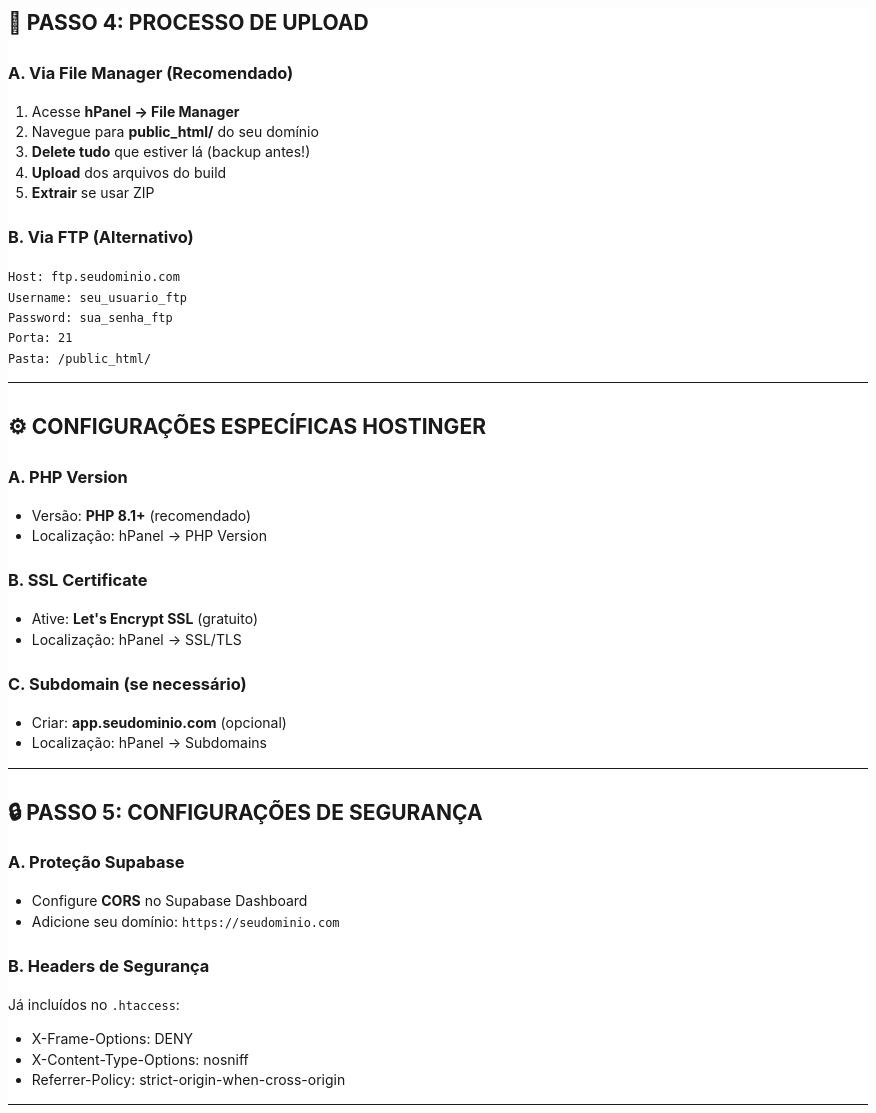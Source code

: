 ## 🎯 **PASSO 4: PROCESSO DE UPLOAD**

### **A. Via File Manager (Recomendado)**
1. Acesse **hPanel → File Manager**
2. Navegue para **public_html/** do seu domínio
3. **Delete tudo** que estiver lá (backup antes!)
4. **Upload** dos arquivos do build
5. **Extrair** se usar ZIP

### **B. Via FTP (Alternativo)**
```
Host: ftp.seudominio.com
Username: seu_usuario_ftp
Password: sua_senha_ftp
Porta: 21
Pasta: /public_html/
```

---

## ⚙️ **CONFIGURAÇÕES ESPECÍFICAS HOSTINGER**

### **A. PHP Version**
- Versão: **PHP 8.1+** (recomendado)
- Localização: hPanel → PHP Version

### **B. SSL Certificate** 
- Ative: **Let's Encrypt SSL** (gratuito)
- Localização: hPanel → SSL/TLS

### **C. Subdomain (se necessário)**
- Criar: **app.seudominio.com** (opcional)
- Localização: hPanel → Subdomains

---

## 🔒 **PASSO 5: CONFIGURAÇÕES DE SEGURANÇA**

### **A. Proteção Supabase**
- Configure **CORS** no Supabase Dashboard
- Adicione seu domínio: `https://seudominio.com`

### **B. Headers de Segurança**
Já incluídos no `.htaccess`:
- X-Frame-Options: DENY
- X-Content-Type-Options: nosniff  
- Referrer-Policy: strict-origin-when-cross-origin

---